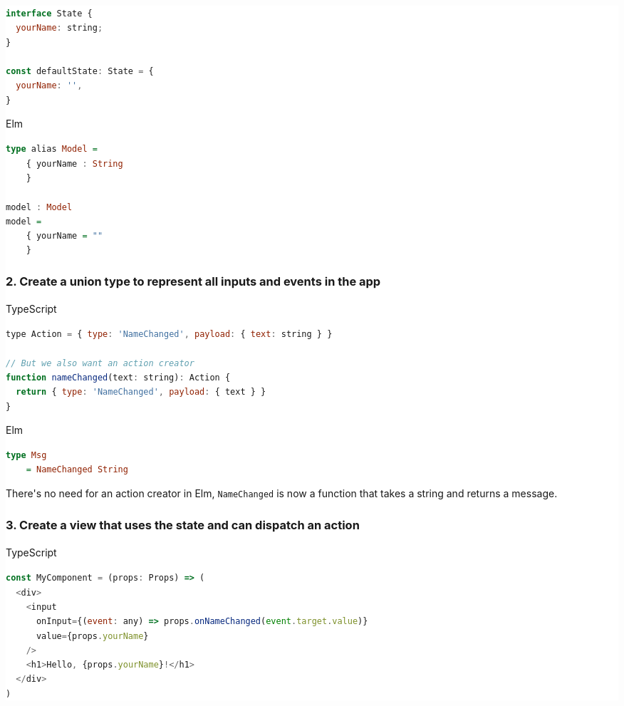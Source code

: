 ```javascript
interface State {
  yourName: string;
}

const defaultState: State = {
  yourName: '',
}
```

Elm

```haskell
type alias Model =
    { yourName : String
    }

model : Model
model =
    { yourName = ""
    }
```

### 2. Create a union type to represent all inputs and events in the app

TypeScript

```javascript
type Action = { type: 'NameChanged', payload: { text: string } }

// But we also want an action creator
function nameChanged(text: string): Action {
  return { type: 'NameChanged', payload: { text } }
}
```

Elm

```haskell
type Msg
    = NameChanged String
```

There's no need for an action creator in Elm, `NameChanged` is now a function that takes a string and returns a message.

### 3. Create a view that uses the state and can dispatch an action

TypeScript

```javascript
const MyComponent = (props: Props) => (
  <div>
    <input
      onInput={(event: any) => props.onNameChanged(event.target.value)}
      value={props.yourName}
    />
    <h1>Hello, {props.yourName}!</h1>
  </div>
)
```
